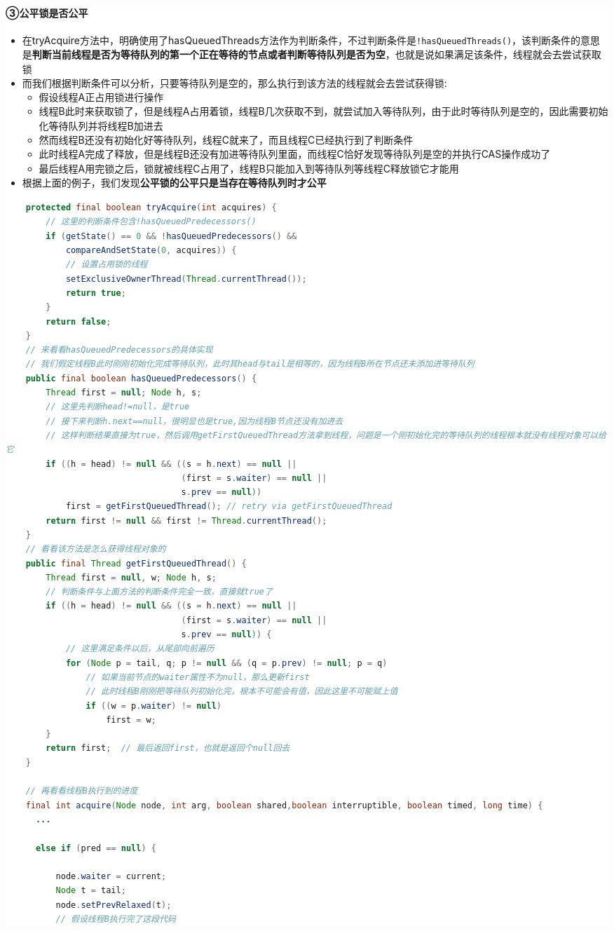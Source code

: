 #### ③公平锁是否公平

+ 在tryAcquire方法中，明确使用了hasQueuedThreads方法作为判断条件，不过判断条件是`!hasQueuedThreads()`，该判断条件的意思是**判断当前线程是否为等待队列的第一个正在等待的节点或者判断等待队列是否为空**，也就是说如果满足该条件，线程就会去尝试获取锁
+ 而我们根据判断条件可以分析，只要等待队列是空的，那么执行到该方法的线程就会去尝试获得锁:
  + 假设线程A正占用锁进行操作
  + 线程B此时来获取锁了，但是线程A占用着锁，线程B几次获取不到，就尝试加入等待队列，由于此时等待队列是空的，因此需要初始化等待队列并将线程B加进去
  + 然而线程B还没有初始化好等待队列，线程C就来了，而且线程C已经执行到了判断条件
  + 此时线程A完成了释放，但是线程B还没有加进等待队列里面，而线程C恰好发现等待队列是空的并执行CAS操作成功了
  + 最后线程A用完锁之后，锁就被线程C占用了，线程B只能加入到等待队列等线程C释放锁它才能用
+ 根据上面的例子，我们发现**公平锁的公平只是当存在等待队列时才公平**

~~~java
    protected final boolean tryAcquire(int acquires) {
        // 这里的判断条件包含!hasQueuedPredecessors()
        if (getState() == 0 && !hasQueuedPredecessors() &&
            compareAndSetState(0, acquires)) {
            // 设置占用锁的线程
            setExclusiveOwnerThread(Thread.currentThread());
            return true;
        }
        return false;
    }
    // 来看看hasQueuedPredecessors的具体实现
    // 我们假定线程B此时刚刚初始化完成等待队列，此时其head与tail是相等的，因为线程B所在节点还未添加进等待队列
    public final boolean hasQueuedPredecessors() {
        Thread first = null; Node h, s;
        // 这里先判断head!=null，是true
        // 接下来判断h.next==null，很明显也是true,因为线程B节点还没有加进去
        // 这样判断结果直接为true，然后调用getFirstQueuedThread方法拿到线程，问题是一个刚初始化完的等待队列的线程根本就没有线程对象可以给它
        if ((h = head) != null && ((s = h.next) == null ||
                                   (first = s.waiter) == null ||
                                   s.prev == null))
            first = getFirstQueuedThread(); // retry via getFirstQueuedThread
        return first != null && first != Thread.currentThread();
    }
    // 看看该方法是怎么获得线程对象的
    public final Thread getFirstQueuedThread() {
        Thread first = null, w; Node h, s;
        // 判断条件与上面方法的判断条件完全一致，直接就true了
        if ((h = head) != null && ((s = h.next) == null ||
                                   (first = s.waiter) == null ||
                                   s.prev == null)) {
            // 这里满足条件以后，从尾部向前遍历
            for (Node p = tail, q; p != null && (q = p.prev) != null; p = q)
                // 如果当前节点的waiter属性不为null，那么更新first
                // 此时线程B刚刚把等待队列初始化完，根本不可能会有值，因此这里不可能赋上值
                if ((w = p.waiter) != null)
                    first = w;
        }
        return first;  // 最后返回first，也就是返回个null回去
    }

    // 再看看线程B执行到的进度
    final int acquire(Node node, int arg, boolean shared,boolean interruptible, boolean timed, long time) {
      ...

      else if (pred == null) {

          node.waiter = current;
          Node t = tail;
          node.setPrevRelaxed(t);
          // 假设线程B执行完了这段代码
~~~